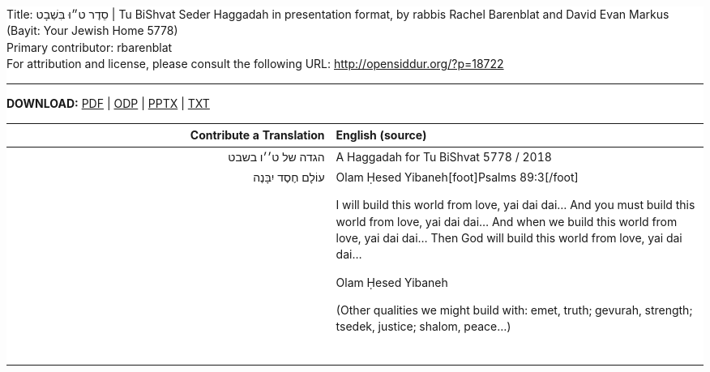 <html>
<head></head>
<body>
Title: סֵדֶר ט״וּ בִּשְׁבָט | Tu BiShvat Seder Haggadah in presentation format, by rabbis Rachel Barenblat and David Evan Markus (Bayit: Your Jewish Home 5778)<br />
Primary contributor: rbarenblat<br />
For attribution and license, please consult the following URL: <a href="http://opensiddur.org/?p=18722">http://opensiddur.org/?p=18722</a>
<p />
<hr />

<strong>DOWNLOAD:</strong> <a href="https://opensiddur.org/wp-content/uploads/2018/01/Tu-BiShvat-PowerPoint-Haggadah-Bayit-5778.pdf">PDF</a> | <a href="https://opensiddur.org/wp-content/uploads/2018/01/Tu-BiShvat-PowerPoint-Haggadah-Bayit-5778.odp">ODP</a> | <a href="https://opensiddur.org/wp-content/uploads/2018/01/Tu-BiShvat-PowerPoint-Haggadah-Bayit-5778.pptx">PPTX</a> | <a href="https://opensiddur.org/wp-content/uploads/2018/01/Tu-BiShvat-PowerPoint-Haggadah-Bayit-5778.txt">TXT</a>

<table style="margin-left: auto;margin-right: auto;" class="draggable">
<thead><tr><th id="x" style="text-align: right;">Contribute a Translation</th><th style="text-align: left;">English (source)</th></tr></thead>
<tbody>
<tr><td style="vertical-align:top;" width="46%">
<div class="liturgy" style="text-align: right;"><span lang="he">
הגדה של ט׳׳ו בשבט
</span></div></td>
 
<td width="53%"><div class="english">
A Haggadah for Tu BiShvat
5778 / 2018
</div></td></tr>


<tr><td style="vertical-align:top;" width="46%">
<div class="liturgy" style="text-align: right;"><span lang="he">
עוֹלָם חֶסֶד יִבָּנֶה
</span></div></td>
 
<td width="53%"><div class="english">
Olam Ḥesed Yibaneh[foot]Psalms 89:3[/foot]

I will build this world from love, yai dai dai… 
And you must build this world from love, yai dai dai…
And when we build this world from love, yai dai dai… 
Then God will build this world from love, yai dai dai… 

Olam Ḥesed Yibaneh

(Other qualities we might build with: emet, truth; gevurah, strength; tsedek, justice; shalom, peace…)
</div></td></tr>


<tr><td style="vertical-align:top;" width="46%">
<div class="liturgy" style="text-align: right;"><span lang="he">

</span></div></td>
 